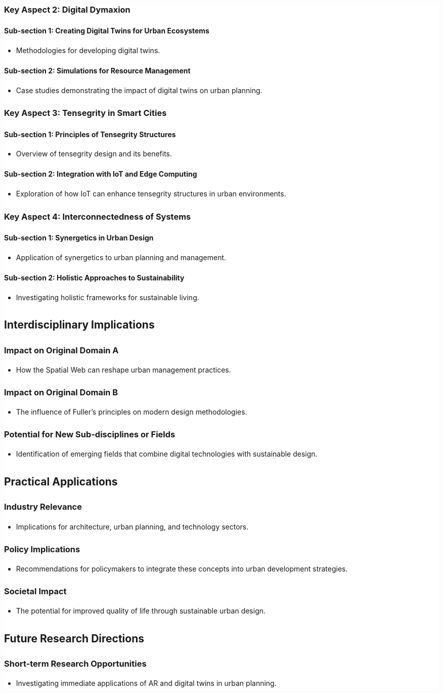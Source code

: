 ### Key Aspect 2: Digital Dymaxion
#### Sub-section 1: Creating Digital Twins for Urban Ecosystems
- Methodologies for developing digital twins.
#### Sub-section 2: Simulations for Resource Management
- Case studies demonstrating the impact of digital twins on urban planning.

### Key Aspect 3: Tensegrity in Smart Cities
#### Sub-section 1: Principles of Tensegrity Structures
- Overview of tensegrity design and its benefits.
#### Sub-section 2: Integration with IoT and Edge Computing
- Exploration of how IoT can enhance tensegrity structures in urban environments.

### Key Aspect 4: Interconnectedness of Systems
#### Sub-section 1: Synergetics in Urban Design
- Application of synergetics to urban planning and management.
#### Sub-section 2: Holistic Approaches to Sustainability
- Investigating holistic frameworks for sustainable living.

## Interdisciplinary Implications

### Impact on Original Domain A
- How the Spatial Web can reshape urban management practices.

### Impact on Original Domain B
- The influence of Fuller’s principles on modern design methodologies.

### Potential for New Sub-disciplines or Fields
- Identification of emerging fields that combine digital technologies with sustainable design.

## Practical Applications

### Industry Relevance
- Implications for architecture, urban planning, and technology sectors.

### Policy Implications
- Recommendations for policymakers to integrate these concepts into urban development strategies.

### Societal Impact
- The potential for improved quality of life through sustainable urban design.

## Future Research Directions

### Short-term Research Opportunities
- Investigating immediate applications of AR and digital twins in urban planning.
